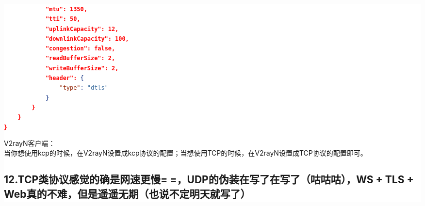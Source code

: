```Json
            "mtu": 1350,
            "tti": 50,
            "uplinkCapacity": 12,
            "downlinkCapacity": 100,
            "congestion": false,
            "readBufferSize": 2,
            "writeBufferSize": 2,
            "header": {
                "type": "dtls"
            }
        }
    }
}
```
V2rayN客户端：<br>
当你想使用kcp的时候，在V2rayN设置成kcp协议的配置；当想使用TCP的时候，在V2rayN设置成TCP协议的配置即可。<br>

## 12.TCP类协议感觉的确是网速更慢= =，UDP的伪装在写了在写了（咕咕咕），WS + TLS + Web真的不难，但是遥遥无期（也说不定明天就写了）
